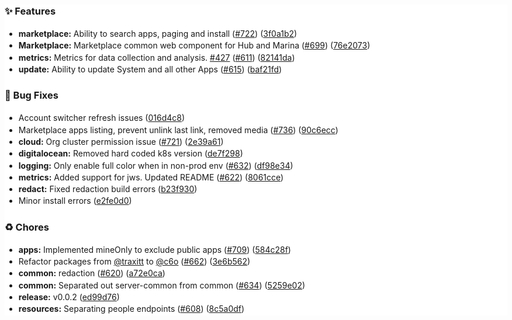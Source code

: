 
### ✨ Features

* **marketplace:** Ability to search apps, paging and install ([#722](https://github.com/nsainaney/traxitt/issues/722)) ([3f0a1b2](https://github.com/nsainaney/traxitt/commit/3f0a1b2e2c05ffc30be458d8a3c7beb3d5422286))
* **Marketplace:** Marketplace common web component for Hub and Marina ([#699](https://github.com/nsainaney/traxitt/issues/699)) ([76e2073](https://github.com/nsainaney/traxitt/commit/76e207328f5746480bfc0116a57e588a8c365306))
* **metrics:** Metrics for data collection and analysis. [#427](https://github.com/nsainaney/traxitt/issues/427) ([#611](https://github.com/nsainaney/traxitt/issues/611)) ([82141da](https://github.com/nsainaney/traxitt/commit/82141da4c89e16dfaf4f6278779b922db1150fc8))
* **update:** Ability to update System and all other Apps ([#615](https://github.com/nsainaney/traxitt/issues/615)) ([baf21fd](https://github.com/nsainaney/traxitt/commit/baf21fdeb45c64b919cb052a1bdd8e242cdac117))


### 🐛 Bug Fixes

* Account switcher refresh issues ([016d4c8](https://github.com/nsainaney/traxitt/commit/016d4c853c36f146385119cf606a49857df5d0ab))
* Marketplace apps listing, prevent unlink last link, removed media ([#736](https://github.com/nsainaney/traxitt/issues/736)) ([90c6ecc](https://github.com/nsainaney/traxitt/commit/90c6ecc097ad1d3064d5819f19ebc481c5af03aa))
* **cloud:** Org cluster permission issue ([#721](https://github.com/nsainaney/traxitt/issues/721)) ([2e39a61](https://github.com/nsainaney/traxitt/commit/2e39a61aeec0309756b3113052e50f616f53d440))
* **digitalocean:** Removed hard coded k8s version ([de7f298](https://github.com/nsainaney/traxitt/commit/de7f298d12f0a2d69f48166ba993b88593a96418))
* **logging:** Only enable full color when in non-prod env ([#632](https://github.com/nsainaney/traxitt/issues/632)) ([df98e34](https://github.com/nsainaney/traxitt/commit/df98e341254aa32843cc69c4254f4823a6a38a2a))
* **metrics:** Added support for jws. Updated README ([#622](https://github.com/nsainaney/traxitt/issues/622)) ([8061cce](https://github.com/nsainaney/traxitt/commit/8061ccebdec696834b28cfdef437bf6bbf6926f4))
* **redact:** Fixed redaction build errors ([b23f930](https://github.com/nsainaney/traxitt/commit/b23f930546f935cbc46818e6c434e01b54c80ca9))
* Minor install errors ([e2fe0d0](https://github.com/nsainaney/traxitt/commit/e2fe0d08b04b811034555b2d1be9f9fc0950a889))


### ♻️ Chores

* **apps:** Implemented mineOnly to exclude public apps ([#709](https://github.com/nsainaney/traxitt/issues/709)) ([584c28f](https://github.com/nsainaney/traxitt/commit/584c28f9d7e14bc7ef0056abe80a6a58e7a78964))
* Refactor packages from [@traxitt](https://github.com/traxitt) to [@c6o](https://github.com/c6o) ([#662](https://github.com/nsainaney/traxitt/issues/662)) ([3e6b562](https://github.com/nsainaney/traxitt/commit/3e6b56207d29305008d82026a7789cd9111395ab))
* **common:** redaction ([#620](https://github.com/nsainaney/traxitt/issues/620)) ([a72e0ca](https://github.com/nsainaney/traxitt/commit/a72e0ca835a8d5f1b15e5b9a000373eda7009f29))
* **common:** Separated out server-common from common ([#634](https://github.com/nsainaney/traxitt/issues/634)) ([5259e02](https://github.com/nsainaney/traxitt/commit/5259e02b88657179255ea37bc8164f5a2f46d440))
* **release:** v0.0.2 ([ed99d76](https://github.com/nsainaney/traxitt/commit/ed99d76ffa78e2fa31c5dee21d9ce6fa35306ab2))
* **resources:** Separating people endpoints ([#608](https://github.com/nsainaney/traxitt/issues/608)) ([8c5a0df](https://github.com/nsainaney/traxitt/commit/8c5a0df05131d30057a78afce8ac529f298757ad))
